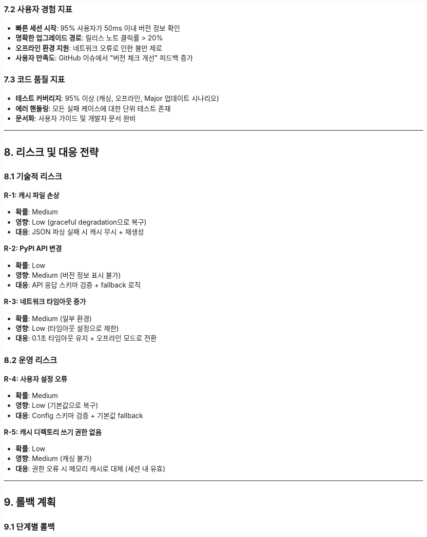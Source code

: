 ### 7.2 사용자 경험 지표

- **빠른 세션 시작**: 95% 사용자가 50ms 이내 버전 정보 확인
- **명확한 업그레이드 경로**: 릴리스 노트 클릭률 > 20%
- **오프라인 환경 지원**: 네트워크 오류로 인한 불만 제로
- **사용자 만족도**: GitHub 이슈에서 "버전 체크 개선" 피드백 증가

### 7.3 코드 품질 지표

- **테스트 커버리지**: 95% 이상 (캐싱, 오프라인, Major 업데이트 시나리오)
- **에러 핸들링**: 모든 실패 케이스에 대한 단위 테스트 존재
- **문서화**: 사용자 가이드 및 개발자 문서 완비

---

## 8. 리스크 및 대응 전략

### 8.1 기술적 리스크

**R-1: 캐시 파일 손상**
- **확률**: Medium
- **영향**: Low (graceful degradation으로 복구)
- **대응**: JSON 파싱 실패 시 캐시 무시 + 재생성

**R-2: PyPI API 변경**
- **확률**: Low
- **영향**: Medium (버전 정보 표시 불가)
- **대응**: API 응답 스키마 검증 + fallback 로직

**R-3: 네트워크 타임아웃 증가**
- **확률**: Medium (일부 환경)
- **영향**: Low (타임아웃 설정으로 제한)
- **대응**: 0.1초 타임아웃 유지 + 오프라인 모드로 전환

### 8.2 운영 리스크

**R-4: 사용자 설정 오류**
- **확률**: Medium
- **영향**: Low (기본값으로 복구)
- **대응**: Config 스키마 검증 + 기본값 fallback

**R-5: 캐시 디렉토리 쓰기 권한 없음**
- **확률**: Low
- **영향**: Medium (캐싱 불가)
- **대응**: 권한 오류 시 메모리 캐시로 대체 (세션 내 유효)

---

## 9. 롤백 계획

### 9.1 단계별 롤백
